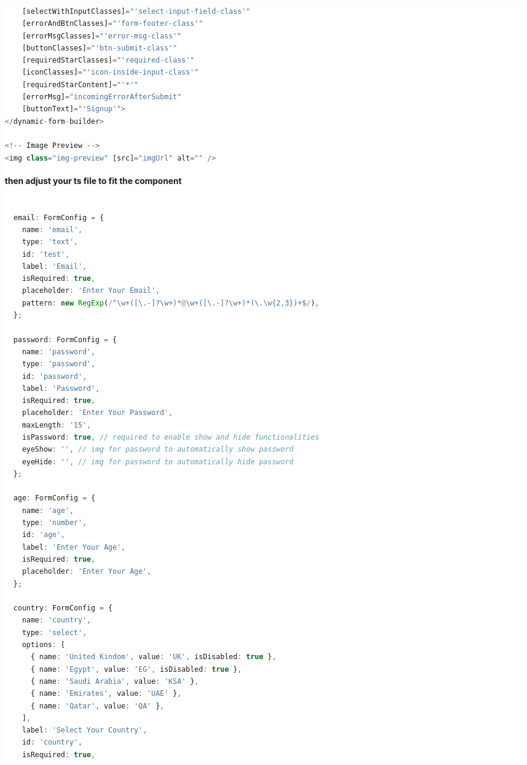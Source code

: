 ```js
    [selectWithInputClasses]="'select-input-field-class'"
    [errorAndBtnClasses]="'form-footer-class'"
    [errorMsgClasses]="'error-msg-class'"
    [buttonClasses]="'btn-submit-class'"
    [requiredStarClasses]="'required-class'"
    [iconClasses]="'icon-inside-input-class'"
    [requiredStarContent]="'*'"
    [errorMsg]="incomingErrorAfterSubmit"
    [buttonText]="'Signup'">
</dynamic-form-builder>

<!-- Image Preview -->
<img class="img-preview" [src]="imgUrl" alt="" />
```

#### then adjust your ts file to fit the component

```ts

  email: FormConfig = {
    name: 'email',
    type: 'text',
    id: 'test',
    label: 'Email',
    isRequired: true,
    placeholder: 'Enter Your Email',
    pattern: new RegExp(/^\w+([\.-]?\w+)*@\w+([\.-]?\w+)*(\.\w{2,3})+$/),
  };

  password: FormConfig = {
    name: 'password',
    type: 'password',
    id: 'password',
    label: 'Password',
    isRequired: true,
    placeholder: 'Enter Your Password',
    maxLength: '15',
    isPassword: true, // required to enable show and hide functionalities
    eyeShow: '', // img for password to automatically show password
    eyeHide: '', // img for password to automatically hide password
  };

  age: FormConfig = {
    name: 'age',
    type: 'number',
    id: 'age',
    label: 'Enter Your Age',
    isRequired: true,
    placeholder: 'Enter Your Age',
  };

  country: FormConfig = {
    name: 'country',
    type: 'select',
    options: [
      { name: 'United Kindom', value: 'UK', isDisabled: true },
      { name: 'Egypt', value: 'EG', isDisabled: true },
      { name: 'Saudi Arabia', value: 'KSA' },
      { name: 'Emirates', value: 'UAE' },
      { name: 'Qatar', value: 'QA' },
    ],
    label: 'Select Your Country',
    id: 'country',
    isRequired: true,
```